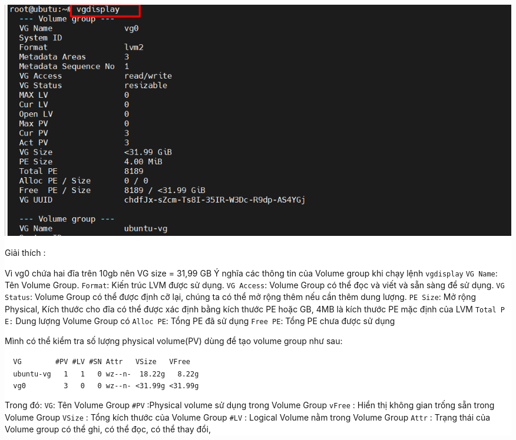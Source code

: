 ![](image/Screenshot_18.png)


Giải thích :

Vì vg0 chứa hai đĩa trên 10gb nên VG size = 31,99 GB
Ý nghĩa các thông tin của Volume group khi chạy lệnh `vgdisplay`
    `VG Name`: Tên Volume Group.
    `Format`: Kiến trúc LVM được sử dụng.
    `VG Access`: Volume Group có thể đọc và viết và sẵn sàng để sử dụng.
    `VG Status`: Volume Group có thể được định cỡ lại, chúng ta có thể mở rộng thêm nếu cần thêm dung lượng.
    `PE Size`: Mở rộng Physical, Kích thước cho đĩa có thể được xác định bằng kích thước PE hoặc GB, 4MB là kích thước PE mặc định của LVM
    `Total PE:` Dung lượng Volume Group có
    `Alloc PE`: Tổng PE đã sử dụng
    `Free PE`: Tổng PE chưa được sử dụng

Mình có thể kiểm tra số lượng physical volume(PV) dùng để tạo volume group như sau:

```root@ubutu:~# vgs
  VG        #PV #LV #SN Attr   VSize   VFree
  ubuntu-vg   1   1   0 wz--n-  18.22g   8.22g
  vg0         3   0   0 wz--n- <31.99g <31.99g
```


Trong đó:
    `VG`: Tên Volume Group
    `#PV` :Physical volume sử dụng trong Volume Group
    `vFree` : Hiển thị không gian trống sẵn trong Volume Group
    `VSize` : Tổng kích thước của Volume Group
    `#LV`   : Logical Volume nằm trong Volume Group
    `Attr`  : Trạng thái của Volume group có thể ghi, có thể đọc, có thể thay đổi,
